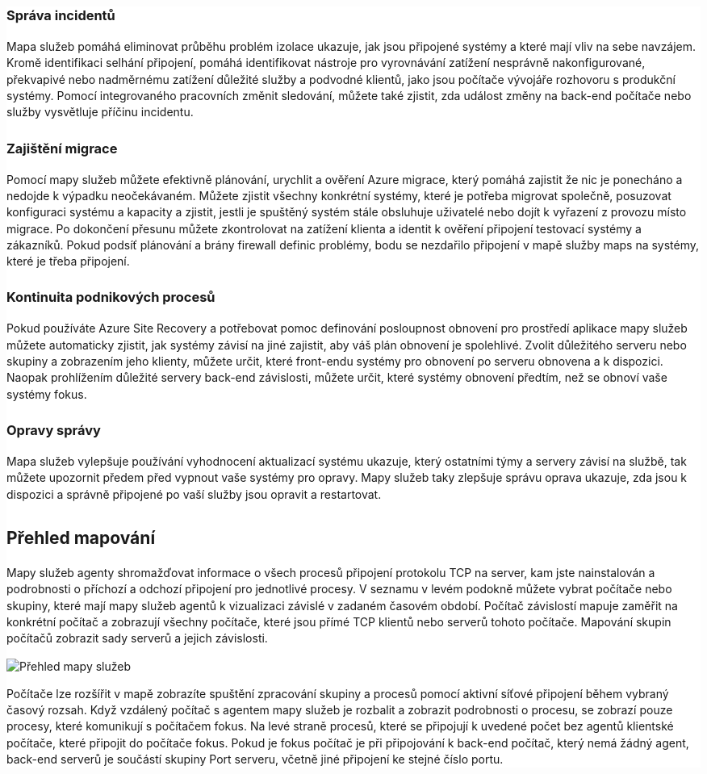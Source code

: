 ### <a name="incident-management"></a>Správa incidentů
Mapa služeb pomáhá eliminovat průběhu problém izolace ukazuje, jak jsou připojené systémy a které mají vliv na sebe navzájem. Kromě identifikaci selhání připojení, pomáhá identifikovat nástroje pro vyrovnávání zatížení nesprávně nakonfigurované, překvapivé nebo nadměrnému zatížení důležité služby a podvodné klientů, jako jsou počítače vývojáře rozhovoru s produkční systémy. Pomocí integrovaného pracovních změnit sledování, můžete také zjistit, zda událost změny na back-end počítače nebo služby vysvětluje příčinu incidentu.

### <a name="migration-assurance"></a>Zajištění migrace
Pomocí mapy služeb můžete efektivně plánování, urychlit a ověření Azure migrace, který pomáhá zajistit že nic je ponecháno a nedojde k výpadku neočekávaném. Můžete zjistit všechny konkrétní systémy, které je potřeba migrovat společně, posuzovat konfiguraci systému a kapacity a zjistit, jestli je spuštěný systém stále obsluhuje uživatelé nebo dojít k vyřazení z provozu místo migrace. Po dokončení přesunu můžete zkontrolovat na zatížení klienta a identit k ověření připojení testovací systémy a zákazníků. Pokud podsíť plánování a brány firewall definic problémy, bodu se nezdařilo připojení v mapě služby maps na systémy, které je třeba připojení.

### <a name="business-continuity"></a>Kontinuita podnikových procesů
Pokud používáte Azure Site Recovery a potřebovat pomoc definování posloupnost obnovení pro prostředí aplikace mapy služeb můžete automaticky zjistit, jak systémy závisí na jiné zajistit, aby váš plán obnovení je spolehlivé. Zvolit důležitého serveru nebo skupiny a zobrazením jeho klienty, můžete určit, které front-endu systémy pro obnovení po serveru obnovena a k dispozici. Naopak prohlížením důležité servery back-end závislosti, můžete určit, které systémy obnovení předtím, než se obnoví vaše systémy fokus.

### <a name="patch-management"></a>Opravy správy
Mapa služeb vylepšuje používání vyhodnocení aktualizací systému ukazuje, který ostatními týmy a servery závisí na službě, tak můžete upozornit předem před vypnout vaše systémy pro opravy. Mapy služeb taky zlepšuje správu oprava ukazuje, zda jsou k dispozici a správně připojené po vaší služby jsou opravit a restartovat.


## <a name="mapping-overview"></a>Přehled mapování
Mapy služeb agenty shromažďovat informace o všech procesů připojení protokolu TCP na server, kam jste nainstalován a podrobnosti o příchozí a odchozí připojení pro jednotlivé procesy. V seznamu v levém podokně můžete vybrat počítače nebo skupiny, které mají mapy služeb agentů k vizualizaci závislé v zadaném časovém období. Počítač závislostí mapuje zaměřit na konkrétní počítač a zobrazují všechny počítače, které jsou přímé TCP klientů nebo serverů tohoto počítače.  Mapování skupin počítačů zobrazit sady serverů a jejich závislosti.

![Přehled mapy služeb](media/oms-service-map/service-map-overview.png)

Počítače lze rozšířit v mapě zobrazíte spuštění zpracování skupiny a procesů pomocí aktivní síťové připojení během vybraný časový rozsah. Když vzdálený počítač s agentem mapy služeb je rozbalit a zobrazit podrobnosti o procesu, se zobrazí pouze procesy, které komunikují s počítačem fokus. Na levé straně procesů, které se připojují k uvedené počet bez agentů klientské počítače, které připojit do počítače fokus. Pokud je fokus počítač je při připojování k back-end počítač, který nemá žádný agent, back-end serverů je součástí skupiny Port serveru, včetně jiné připojení ke stejné číslo portu.
